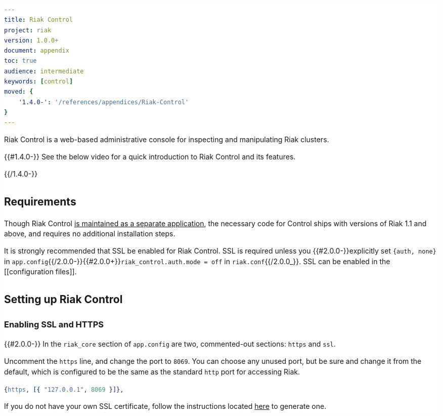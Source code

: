 ```yaml
---
title: Riak Control
project: riak
version: 1.0.0+
document: appendix
toc: true
audience: intermediate
keywords: [control]
moved: {
    '1.4.0-': '/references/appendices/Riak-Control'
}
---
```


Riak Control is a web-based administrative console for inspecting and
manipulating Riak clusters.

{{#1.4.0-}}
See the below video for a quick introduction to Riak Control and its features.

<div style="display:none" class="iframe-video" id="http://player.vimeo.com/video/38345840"></div>
{{/1.4.0-}}

## Requirements

Though Riak Control [is maintained as a separate application](https://github.com/basho/riak_control), the necessary code for Control ships with versions of Riak 1.1 and above, and requires no additional installation steps.

It is strongly recommended that SSL be enabled for Riak Control. SSL is required unless you {{#2.0.0-}}explicitly set `{auth, none}` in `app.config`{{/2.0.0-}}{{#2.0.0+}}`riak_control.auth.mode = off` in `riak.conf`{{/2.0.0_}}. SSL can be enabled in the [[configuration files]].

## Setting up Riak Control

### Enabling SSL and HTTPS

{{#2.0.0-}}
In the `riak_core` section of `app.config` are two, commented-out sections:
`https` and `ssl`.

Uncomment the `https` line, and change the port to `8069`. You can choose any
unused port, but be sure and change it from the default, which is configured
to be the same as the standard `http` port for accessing Riak.

```erlang
{https, [{ "127.0.0.1", 8069 }]},
```

If you do not have your own SSL certificate, follow the instructions located
[here](http://www.akadia.com/services/ssh_test_certificate.html) to generate
one.
